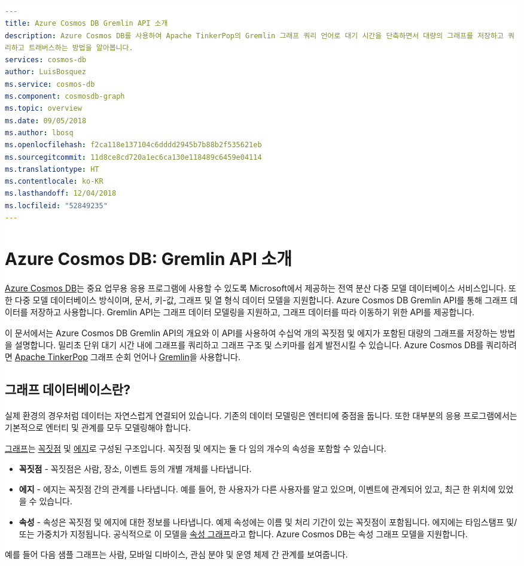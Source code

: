 ```yaml
---
title: Azure Cosmos DB Gremlin API 소개
description: Azure Cosmos DB를 사용하여 Apache TinkerPop의 Gremlin 그래프 쿼리 언어로 대기 시간을 단축하면서 대량의 그래프를 저장하고 쿼리하고 트래버스하는 방법을 알아봅니다.
services: cosmos-db
author: LuisBosquez
ms.service: cosmos-db
ms.component: cosmosdb-graph
ms.topic: overview
ms.date: 09/05/2018
ms.author: lbosq
ms.openlocfilehash: f2ca118e137104c6dddd2945b7b88b2f535621eb
ms.sourcegitcommit: 11d8ce8cd720a1ec6ca130e118489c6459e04114
ms.translationtype: HT
ms.contentlocale: ko-KR
ms.lasthandoff: 12/04/2018
ms.locfileid: "52849235"
---
```

# <a name="introduction-to-azure-cosmos-db-gremlin-api"></a>Azure Cosmos DB: Gremlin API 소개

[Azure Cosmos DB](introduction.md)는 중요 업무용 응용 프로그램에 사용할 수 있도록 Microsoft에서 제공하는 전역 분산 다중 모델 데이터베이스 서비스입니다. 또한 다중 모델 데이터베이스 방식이며, 문서, 키-값, 그래프 및 열 형식 데이터 모델을 지원합니다. Azure Cosmos DB Gremlin API를 통해 그래프 데이터를 저장하고 사용합니다. Gremlin API는 그래프 데이터 모델링을 지원하고, 그래프 데이터를 따라 이동하기 위한 API를 제공합니다.

이 문서에서는 Azure Cosmos DB Gremlin API의 개요와 이 API를 사용하여 수십억 개의 꼭짓점 및 에지가 포함된 대량의 그래프를 저장하는 방법을 설명합니다. 밀리초 단위 대기 시간 내에 그래프를 쿼리하고 그래프 구조 및 스키마를 쉽게 발전시킬 수 있습니다. Azure Cosmos DB를 쿼리하려면 [Apache TinkerPop](http://tinkerpop.apache.org) 그래프 순회 언어나 [Gremlin](http://tinkerpop.apache.org/docs/current/reference/#graph-traversal-steps)을 사용합니다.

## <a name="what-is-a-graph-database"></a>그래프 데이터베이스란?
실제 환경의 경우처럼 데이터는 자연스럽게 연결되어 있습니다. 기존의 데이터 모델링은 엔터티에 중점을 둡니다. 또한 대부분의 응용 프로그램에서는 기본적으로 엔터티 및 관계를 모두 모델링해야 합니다.

[그래프](http://mathworld.wolfram.com/Graph.html)는 [꼭짓점](http://mathworld.wolfram.com/GraphVertex.html) 및 [에지](http://mathworld.wolfram.com/GraphEdge.html)로 구성된 구조입니다. 꼭짓점 및 에지는 둘 다 임의 개수의 속성을 포함할 수 있습니다. 

* **꼭짓점** - 꼭짓점은 사람, 장소, 이벤트 등의 개별 개체를 나타냅니다. 

* **에지** - 에지는 꼭짓점 간의 관계를 나타냅니다. 예를 들어, 한 사용자가 다른 사용자를 알고 있으며, 이벤트에 관계되어 있고, 최근 한 위치에 있었을 수 있습니다. 

* **속성** -  속성은 꼭짓점 및 에지에 대한 정보를 나타냅니다. 예제 속성에는 이름 및 처리 기간이 있는 꼭짓점이 포함됩니다. 에지에는 타임스탬프 및/또는 가중치가 지정됩니다. 공식적으로 이 모델을 [속성 그래프](http://tinkerpop.apache.org/docs/current/reference/#intro)라고 합니다. Azure Cosmos DB는 속성 그래프 모델을 지원합니다.

예를 들어 다음 샘플 그래프는 사람, 모바일 디바이스, 관심 분야 및 운영 체제 간 관계를 보여줍니다.
